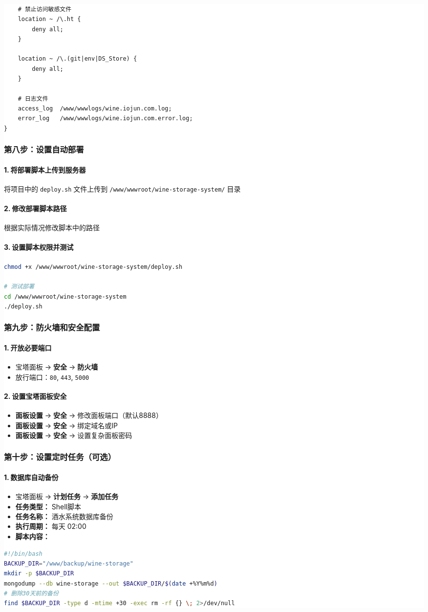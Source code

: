 ```nginx
    # 禁止访问敏感文件
    location ~ /\.ht {
        deny all;
    }
    
    location ~ /\.(git|env|DS_Store) {
        deny all;
    }

    # 日志文件
    access_log  /www/wwwlogs/wine.iojun.com.log;
    error_log   /www/wwwlogs/wine.iojun.com.error.log;
}
```


### 第八步：设置自动部署

#### 1. 将部署脚本上传到服务器
将项目中的 `deploy.sh` 文件上传到 `/www/wwwroot/wine-storage-system/` 目录

#### 2. 修改部署脚本路径
根据实际情况修改脚本中的路径

#### 3. 设置脚本权限并测试
```bash
chmod +x /www/wwwroot/wine-storage-system/deploy.sh

# 测试部署
cd /www/wwwroot/wine-storage-system
./deploy.sh
```

### 第九步：防火墙和安全配置

#### 1. 开放必要端口
- 宝塔面板 → **安全** → **防火墙**
- 放行端口：`80`, `443`, `5000`

#### 2. 设置宝塔面板安全
- **面板设置** → **安全** → 修改面板端口（默认8888）
- **面板设置** → **安全** → 绑定域名或IP
- **面板设置** → **安全** → 设置复杂面板密码

### 第十步：设置定时任务（可选）

#### 1. 数据库自动备份
- 宝塔面板 → **计划任务** → **添加任务**
- **任务类型：** Shell脚本
- **任务名称：** 酒水系统数据库备份
- **执行周期：** 每天 02:00
- **脚本内容：**
```bash
#!/bin/bash
BACKUP_DIR="/www/backup/wine-storage"
mkdir -p $BACKUP_DIR
mongodump --db wine-storage --out $BACKUP_DIR/$(date +%Y%m%d)
# 删除30天前的备份
find $BACKUP_DIR -type d -mtime +30 -exec rm -rf {} \; 2>/dev/null
```
